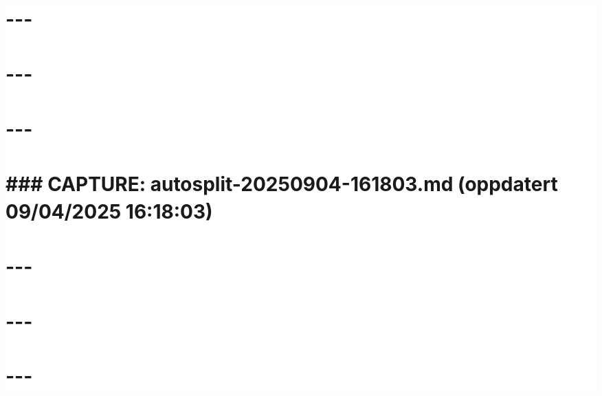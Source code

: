 # ---

#

#

# ---

#

#

#

# ---

#

#

#

#

#

# \### CAPTURE: autosplit-20250904-161803.md (oppdatert 09/04/2025 16:18:03)

# ---

#

#

# ---

#

#

#

# ---

#

#

#
